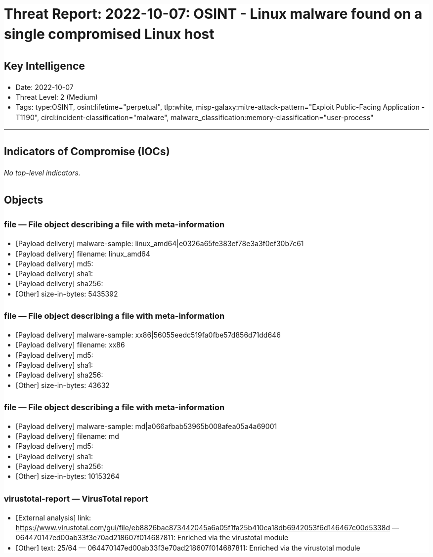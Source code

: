 # Threat Report: 2022-10-07: OSINT - Linux malware found on a single compromised Linux host


## Key Intelligence
* Date: 2022-10-07
* Threat Level: 2 (Medium)
* Tags: type:OSINT, osint:lifetime="perpetual", tlp:white, misp-galaxy:mitre-attack-pattern="Exploit Public-Facing Application - T1190", circl:incident-classification="malware", malware_classification:memory-classification="user-process"

---

## Indicators of Compromise (IOCs)
_No top-level indicators._

## Objects
### file — File object describing a file with meta-information
* [Payload delivery] malware-sample: linux_amd64|e0326a65fe383ef78e3a3f0ef30b7c61
* [Payload delivery] filename: linux_amd64
* [Payload delivery] md5: <md5>
* [Payload delivery] sha1: <sha1>
* [Payload delivery] sha256: <sha256>
* [Other] size-in-bytes: 5435392

### file — File object describing a file with meta-information
* [Payload delivery] malware-sample: xx86|56055eedc519fa0fbe57d856d71dd646
* [Payload delivery] filename: xx86
* [Payload delivery] md5: <md5>
* [Payload delivery] sha1: <sha1>
* [Payload delivery] sha256: <sha256>
* [Other] size-in-bytes: 43632

### file — File object describing a file with meta-information
* [Payload delivery] malware-sample: md|a066afbab53965b008afea05a4a69001
* [Payload delivery] filename: md
* [Payload delivery] md5: <md5>
* [Payload delivery] sha1: <sha1>
* [Payload delivery] sha256: <sha256>
* [Other] size-in-bytes: 10153264

### virustotal-report — VirusTotal report
* [External analysis] link: https://www.virustotal.com/gui/file/eb8826bac873442045a6a05f1fa25b410ca18db6942053f6d146467c00d5338d — 064470147ed00ab33f3e70ad218607f014687811: Enriched via the virustotal module
* [Other] text: 25/64 — 064470147ed00ab33f3e70ad218607f014687811: Enriched via the virustotal module
